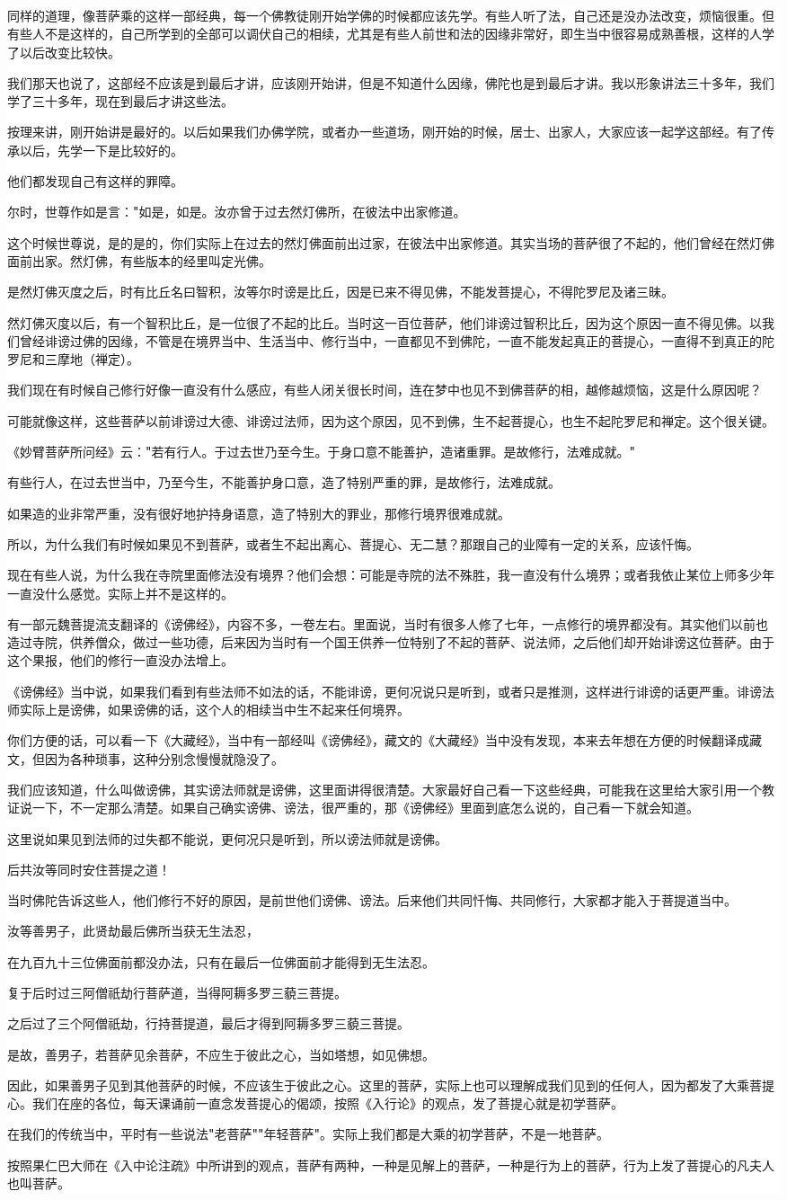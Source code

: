 同样的道理，像菩萨乘的这样一部经典，每一个佛教徒刚开始学佛的时候都应该先学。有些人听了法，自己还是没办法改变，烦恼很重。但有些人不是这样的，自己所学到的全部可以调伏自己的相续，尤其是有些人前世和法的因缘非常好，即生当中很容易成熟善根，这样的人学了以后改变比较快。

我们那天也说了，这部经不应该是到最后才讲，应该刚开始讲，但是不知道什么因缘，佛陀也是到最后才讲。我以形象讲法三十多年，我们学了三十多年，现在到最后才讲这些法。

按理来讲，刚开始讲是最好的。以后如果我们办佛学院，或者办一些道场，刚开始的时候，居士、出家人，大家应该一起学这部经。有了传承以后，先学一下是比较好的。

他们都发现自己有这样的罪障。

尔时，世尊作如是言："如是，如是。汝亦曾于过去然灯佛所，在彼法中出家修道。

这个时候世尊说，是的是的，你们实际上在过去的然灯佛面前出过家，在彼法中出家修道。其实当场的菩萨很了不起的，他们曾经在然灯佛面前出家。然灯佛，有些版本的经里叫定光佛。

是然灯佛灭度之后，时有比丘名曰智积，汝等尔时谤是比丘，因是已来不得见佛，不能发菩提心，不得陀罗尼及诸三昧。

然灯佛灭度以后，有一个智积比丘，是一位很了不起的比丘。当时这一百位菩萨，他们诽谤过智积比丘，因为这个原因一直不得见佛。以我们曾经诽谤过佛的因缘，不管是在境界当中、生活当中、修行当中，一直都见不到佛陀，一直不能发起真正的菩提心，一直得不到真正的陀罗尼和三摩地（禅定）。

我们现在有时候自己修行好像一直没有什么感应，有些人闭关很长时间，连在梦中也见不到佛菩萨的相，越修越烦恼，这是什么原因呢？

可能就像这样，这些菩萨以前诽谤过大德、诽谤过法师，因为这个原因，见不到佛，生不起菩提心，也生不起陀罗尼和禅定。这个很关键。

《妙臂菩萨所问经》云："若有行人。于过去世乃至今生。于身口意不能善护，造诸重罪。是故修行，法难成就。"

有些行人，在过去世当中，乃至今生，不能善护身口意，造了特别严重的罪，是故修行，法难成就。

如果造的业非常严重，没有很好地护持身语意，造了特别大的罪业，那修行境界很难成就。

所以，为什么我们有时候如果见不到菩萨，或者生不起出离心、菩提心、无二慧？那跟自己的业障有一定的关系，应该忏悔。

现在有些人说，为什么我在寺院里面修法没有境界？他们会想：可能是寺院的法不殊胜，我一直没有什么境界；或者我依止某位上师多少年一直没什么感觉。实际上并不是这样的。

有一部元魏菩提流支翻译的《谤佛经》，内容不多，一卷左右。里面说，当时有很多人修了七年，一点修行的境界都没有。其实他们以前也造过寺院，供养僧众，做过一些功德，后来因为当时有一个国王供养一位特别了不起的菩萨、说法师，之后他们却开始诽谤这位菩萨。由于这个果报，他们的修行一直没办法增上。

《谤佛经》当中说，如果我们看到有些法师不如法的话，不能诽谤，更何况说只是听到，或者只是推测，这样进行诽谤的话更严重。诽谤法师实际上是谤佛，如果谤佛的话，这个人的相续当中生不起来任何境界。

你们方便的话，可以看一下《大藏经》，当中有一部经叫《谤佛经》，藏文的《大藏经》当中没有发现，本来去年想在方便的时候翻译成藏文，但因为各种琐事，这种分别念慢慢就隐没了。

我们应该知道，什么叫做谤佛，其实谤法师就是谤佛，这里面讲得很清楚。大家最好自己看一下这些经典，可能我在这里给大家引用一个教证说一下，不一定那么清楚。如果自己确实谤佛、谤法，很严重的，那《谤佛经》里面到底怎么说的，自己看一下就会知道。

这里说如果见到法师的过失都不能说，更何况只是听到，所以谤法师就是谤佛。

后共汝等同时安住菩提之道！

当时佛陀告诉这些人，他们修行不好的原因，是前世他们谤佛、谤法。后来他们共同忏悔、共同修行，大家都才能入于菩提道当中。

汝等善男子，此贤劫最后佛所当获无生法忍，

在九百九十三位佛面前都没办法，只有在最后一位佛面前才能得到无生法忍。

复于后时过三阿僧祇劫行菩萨道，当得阿耨多罗三藐三菩提。

之后过了三个阿僧祇劫，行持菩提道，最后才得到阿耨多罗三藐三菩提。

是故，善男子，若菩萨见余菩萨，不应生于彼此之心，当如塔想，如见佛想。

因此，如果善男子见到其他菩萨的时候，不应该生于彼此之心。这里的菩萨，实际上也可以理解成我们见到的任何人，因为都发了大乘菩提心。我们在座的各位，每天课诵前一直念发菩提心的偈颂，按照《入行论》的观点，发了菩提心就是初学菩萨。

在我们的传统当中，平时有一些说法"老菩萨""年轻菩萨"。实际上我们都是大乘的初学菩萨，不是一地菩萨。

按照果仁巴大师在《入中论注疏》中所讲到的观点，菩萨有两种，一种是见解上的菩萨，一种是行为上的菩萨，行为上发了菩提心的凡夫人也叫菩萨。
